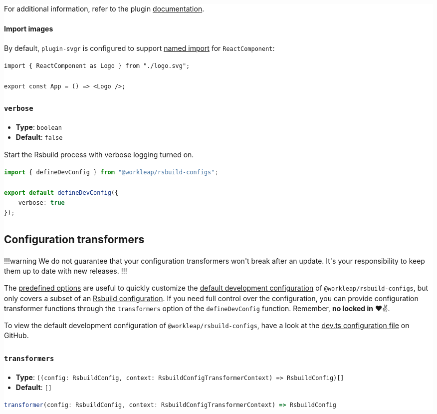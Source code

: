 For additional information, refer to the plugin [documentation](https://rsbuild.dev/plugins/list/plugin-svgr#type-declaration).

#### Import images

By default, `plugin-svgr` is configured to support [named import](https://rsbuild.dev/plugins/list/plugin-svgr#named-import) for `ReactComponent`:

```tsx
import { ReactComponent as Logo } from "./logo.svg";

export const App = () => <Logo />;
```

### `verbose`

- **Type**: `boolean`
- **Default**: `false`

Start the Rsbuild process with verbose logging turned on.

```ts !#4 rsbuild.dev.ts
import { defineDevConfig } from "@workleap/rsbuild-configs";

export default defineDevConfig({
    verbose: true
});
```

## Configuration transformers

!!!warning
We do not guarantee that your configuration transformers won't break after an update. It's your responsibility to keep them up to date with new releases.
!!!

The [predefined options](#use-predefined-options) are useful to quickly customize the [default development configuration](https://github.com/gsoft-inc/wl-web-configs/blob/main/packages/rsbuild-configs/src/dev.ts) of `@workleap/rsbuild-configs`, but only covers a subset of an [Rsbuild configuration](https://rsbuild.dev/config/index). If you need full control over the configuration, you can provide configuration transformer functions through the `transformers` option of the `defineDevConfig` function. Remember, **no locked in** :heart::v:.

To view the default development configuration of `@workleap/rsbuild-configs`, have a look at the [dev.ts configuration file](https://github.com/gsoft-inc/wl-web-configs/blob/main/packages/rsbuild-configs/src/dev.ts) on GitHub.

### `transformers`

- **Type**: `((config: RsbuildConfig, context: RsbuildConfigTransformerContext) => RsbuildConfig)[]`
- **Default**: `[]`

```ts
transformer(config: RsbuildConfig, context: RsbuildConfigTransformerContext) => RsbuildConfig
```
